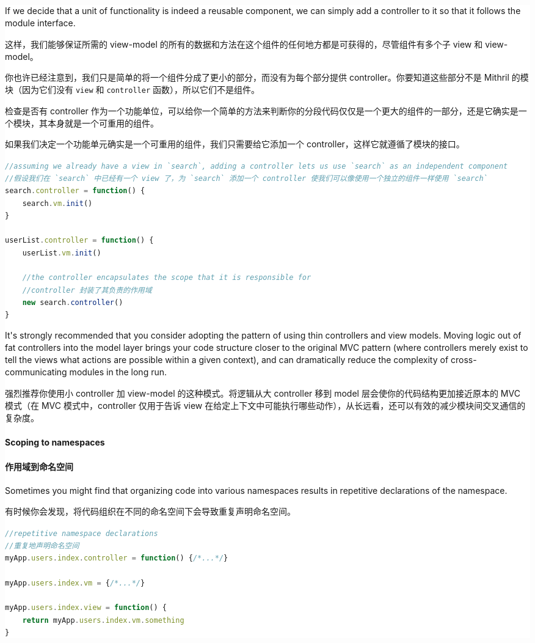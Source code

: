 If we decide that a unit of functionality is indeed a reusable component, we can simply add a controller to it so that it follows the module interface.

这样，我们能够保证所需的 view-model 的所有的数据和方法在这个组件的任何地方都是可获得的，尽管组件有多个子 view 和 view-model。

你也许已经注意到，我们只是简单的将一个组件分成了更小的部分，而没有为每个部分提供 controller。你要知道这些部分不是 Mithril 的模块（因为它们没有 `view` 和 `controller` 函数），所以它们不是组件。

检查是否有 controller 作为一个功能单位，可以给你一个简单的方法来判断你的分段代码仅仅是一个更大的组件的一部分，还是它确实是一个模块，其本身就是一个可重用的组件。

如果我们决定一个功能单元确实是一个可重用的组件，我们只需要给它添加一个 controller，这样它就遵循了模块的接口。

```javascript
//assuming we already have a view in `search`, adding a controller lets us use `search` as an independent component
//假设我们在 `search` 中已经有一个 view 了，为 `search` 添加一个 controller 使我们可以像使用一个独立的组件一样使用 `search`
search.controller = function() {
	search.vm.init()
}

userList.controller = function() {
	userList.vm.init()
	
	//the controller encapsulates the scope that it is responsible for
    //controller 封装了其负责的作用域
	new search.controller()
}
```

It's strongly recommended that you consider adopting the pattern of using thin controllers and view models. Moving logic out of fat controllers into the model layer brings your code structure closer to the original MVC pattern (where controllers merely exist to tell the views what actions are possible within a given context), and can dramatically reduce the complexity of cross-communicating modules in the long run.

强烈推荐你使用小 controller 加 view-model 的这种模式。将逻辑从大 controller 移到 model 层会使你的代码结构更加接近原本的 MVC 模式（在 MVC 模式中，controller 仅用于告诉 view 在给定上下文中可能执行哪些动作），从长远看，还可以有效的减少模块间交叉通信的复杂度。

#### Scoping to namespaces
#### 作用域到命名空间

Sometimes you might find that organizing code into various namespaces results in repetitive declarations of the namespace.

有时候你会发现，将代码组织在不同的命名空间下会导致重复声明命名空间。

```javascript
//repetitive namespace declarations
//重复地声明命名空间
myApp.users.index.controller = function() {/*...*/}

myApp.users.index.vm = {/*...*/}

myApp.users.index.view = function() {
	return myApp.users.index.vm.something
}
```

